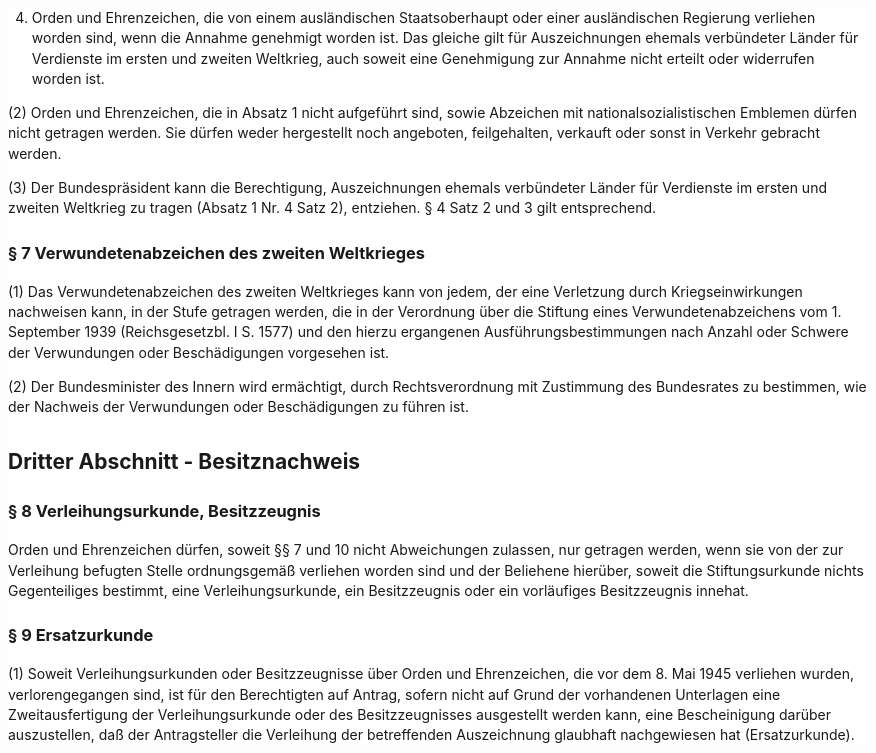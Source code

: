 
4.  Orden und Ehrenzeichen, die von einem ausländischen Staatsoberhaupt
    oder einer ausländischen Regierung verliehen worden sind, wenn die
    Annahme genehmigt worden ist. Das gleiche gilt für Auszeichnungen
    ehemals verbündeter Länder für Verdienste im ersten und zweiten
    Weltkrieg, auch soweit eine Genehmigung zur Annahme nicht erteilt oder
    widerrufen worden ist.




(2) Orden und Ehrenzeichen, die in Absatz 1 nicht aufgeführt sind,
sowie Abzeichen mit nationalsozialistischen Emblemen dürfen nicht
getragen werden. Sie dürfen weder hergestellt noch angeboten,
feilgehalten, verkauft oder sonst in Verkehr gebracht werden.

(3) Der Bundespräsident kann die Berechtigung, Auszeichnungen ehemals
verbündeter Länder für Verdienste im ersten und zweiten Weltkrieg zu
tragen (Absatz 1 Nr. 4 Satz 2), entziehen. § 4 Satz 2 und 3 gilt
entsprechend.


### § 7 Verwundetenabzeichen des zweiten Weltkrieges

(1) Das Verwundetenabzeichen des zweiten Weltkrieges kann von jedem,
der eine Verletzung durch Kriegseinwirkungen nachweisen kann, in der
Stufe getragen werden, die in der Verordnung über die Stiftung eines
Verwundetenabzeichens vom 1. September 1939 (Reichsgesetzbl. I S.
1577) und den hierzu ergangenen Ausführungsbestimmungen nach Anzahl
oder Schwere der Verwundungen oder Beschädigungen vorgesehen ist.

(2) Der Bundesminister des Innern wird ermächtigt, durch
Rechtsverordnung mit Zustimmung des Bundesrates zu bestimmen, wie der
Nachweis der Verwundungen oder Beschädigungen zu führen ist.


## Dritter Abschnitt - Besitznachweis



### § 8 Verleihungsurkunde, Besitzzeugnis

Orden und Ehrenzeichen dürfen, soweit §§ 7 und 10 nicht Abweichungen
zulassen, nur getragen werden, wenn sie von der zur Verleihung
befugten Stelle ordnungsgemäß verliehen worden sind und der Beliehene
hierüber, soweit die Stiftungsurkunde nichts Gegenteiliges bestimmt,
eine Verleihungsurkunde, ein Besitzzeugnis oder ein vorläufiges
Besitzzeugnis innehat.


### § 9 Ersatzurkunde

(1) Soweit Verleihungsurkunden oder Besitzzeugnisse über Orden und
Ehrenzeichen, die vor dem 8. Mai 1945 verliehen wurden,
verlorengegangen sind, ist für den Berechtigten auf Antrag, sofern
nicht auf Grund der vorhandenen Unterlagen eine Zweitausfertigung der
Verleihungsurkunde oder des Besitzzeugnisses ausgestellt werden kann,
eine Bescheinigung darüber auszustellen, daß der Antragsteller die
Verleihung der betreffenden Auszeichnung glaubhaft nachgewiesen hat
(Ersatzurkunde).
